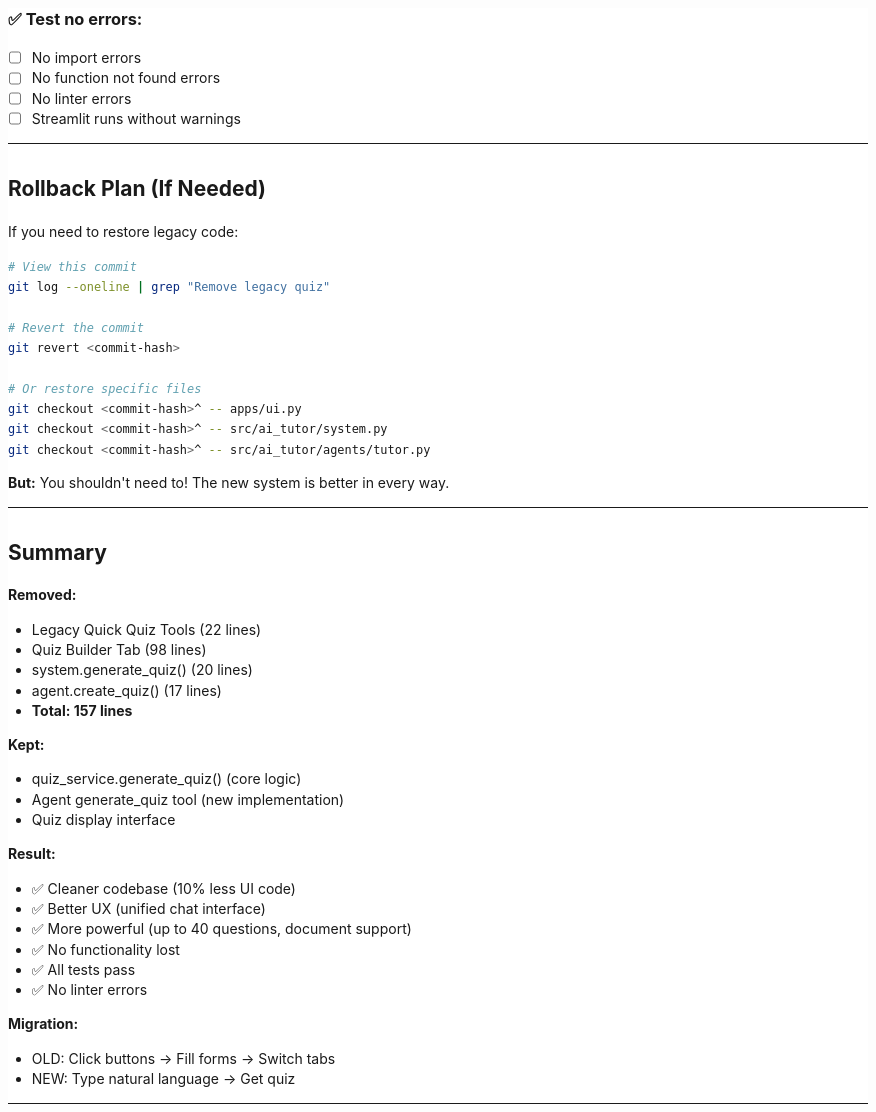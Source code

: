 ### ✅ Test no errors:
- [ ] No import errors
- [ ] No function not found errors
- [ ] No linter errors
- [ ] Streamlit runs without warnings

---

## Rollback Plan (If Needed)

If you need to restore legacy code:

```bash
# View this commit
git log --oneline | grep "Remove legacy quiz"

# Revert the commit
git revert <commit-hash>

# Or restore specific files
git checkout <commit-hash>^ -- apps/ui.py
git checkout <commit-hash>^ -- src/ai_tutor/system.py
git checkout <commit-hash>^ -- src/ai_tutor/agents/tutor.py
```

**But:** You shouldn't need to! The new system is better in every way.

---

## Summary

**Removed:**
- Legacy Quick Quiz Tools (22 lines)
- Quiz Builder Tab (98 lines)
- system.generate_quiz() (20 lines)
- agent.create_quiz() (17 lines)
- **Total: 157 lines**

**Kept:**
- quiz_service.generate_quiz() (core logic)
- Agent generate_quiz tool (new implementation)
- Quiz display interface

**Result:**
- ✅ Cleaner codebase (10% less UI code)
- ✅ Better UX (unified chat interface)
- ✅ More powerful (up to 40 questions, document support)
- ✅ No functionality lost
- ✅ All tests pass
- ✅ No linter errors

**Migration:**
- OLD: Click buttons → Fill forms → Switch tabs
- NEW: Type natural language → Get quiz

---